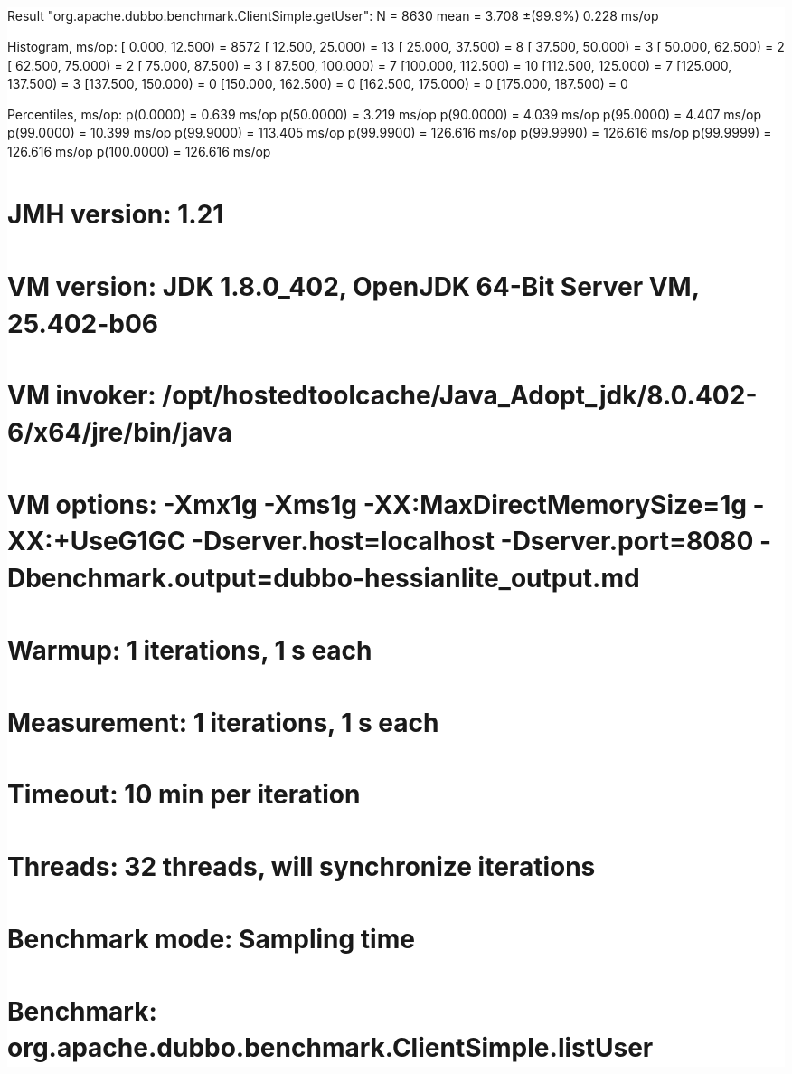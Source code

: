 Result "org.apache.dubbo.benchmark.ClientSimple.getUser":
  N = 8630
  mean =      3.708 ±(99.9%) 0.228 ms/op

  Histogram, ms/op:
    [  0.000,  12.500) = 8572 
    [ 12.500,  25.000) = 13 
    [ 25.000,  37.500) = 8 
    [ 37.500,  50.000) = 3 
    [ 50.000,  62.500) = 2 
    [ 62.500,  75.000) = 2 
    [ 75.000,  87.500) = 3 
    [ 87.500, 100.000) = 7 
    [100.000, 112.500) = 10 
    [112.500, 125.000) = 7 
    [125.000, 137.500) = 3 
    [137.500, 150.000) = 0 
    [150.000, 162.500) = 0 
    [162.500, 175.000) = 0 
    [175.000, 187.500) = 0 

  Percentiles, ms/op:
      p(0.0000) =      0.639 ms/op
     p(50.0000) =      3.219 ms/op
     p(90.0000) =      4.039 ms/op
     p(95.0000) =      4.407 ms/op
     p(99.0000) =     10.399 ms/op
     p(99.9000) =    113.405 ms/op
     p(99.9900) =    126.616 ms/op
     p(99.9990) =    126.616 ms/op
     p(99.9999) =    126.616 ms/op
    p(100.0000) =    126.616 ms/op


# JMH version: 1.21
# VM version: JDK 1.8.0_402, OpenJDK 64-Bit Server VM, 25.402-b06
# VM invoker: /opt/hostedtoolcache/Java_Adopt_jdk/8.0.402-6/x64/jre/bin/java
# VM options: -Xmx1g -Xms1g -XX:MaxDirectMemorySize=1g -XX:+UseG1GC -Dserver.host=localhost -Dserver.port=8080 -Dbenchmark.output=dubbo-hessianlite_output.md
# Warmup: 1 iterations, 1 s each
# Measurement: 1 iterations, 1 s each
# Timeout: 10 min per iteration
# Threads: 32 threads, will synchronize iterations
# Benchmark mode: Sampling time
# Benchmark: org.apache.dubbo.benchmark.ClientSimple.listUser
